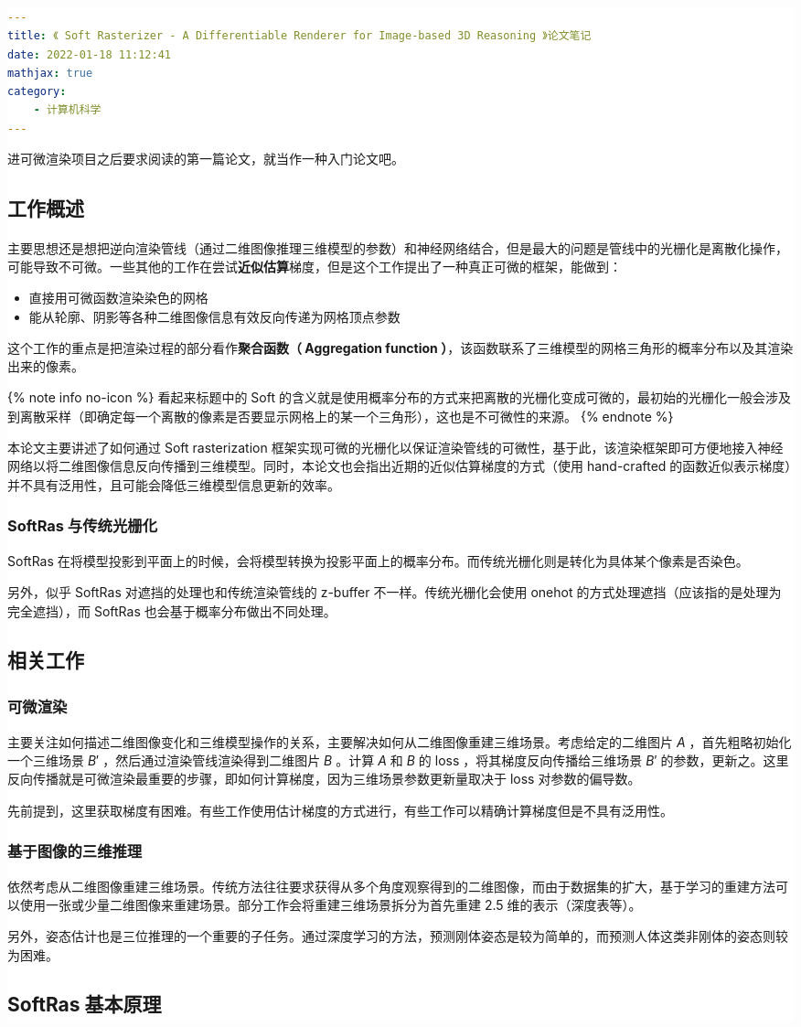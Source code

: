 ```yaml
---
title: 《 Soft Rasterizer - A Differentiable Renderer for Image-based 3D Reasoning 》论文笔记
date: 2022-01-18 11:12:41
mathjax: true
category:
    - 计算机科学
---
```


进可微渲染项目之后要求阅读的第一篇论文，就当作一种入门论文吧。



## 工作概述

主要思想还是想把逆向渲染管线（通过二维图像推理三维模型的参数）和神经网络结合，但是最大的问题是管线中的光栅化是离散化操作，可能导致不可微。一些其他的工作在尝试**近似估算**梯度，但是这个工作提出了一种真正可微的框架，能做到：

- 直接用可微函数渲染染色的网格
- 能从轮廓、阴影等各种二维图像信息有效反向传递为网格顶点参数

这个工作的重点是把渲染过程的部分看作**聚合函数（ Aggregation function ）**，该函数联系了三维模型的网格三角形的概率分布以及其渲染出来的像素。

{% note info no-icon %}
看起来标题中的 Soft 的含义就是使用概率分布的方式来把离散的光栅化变成可微的，最初始的光栅化一般会涉及到离散采样（即确定每一个离散的像素是否要显示网格上的某一个三角形），这也是不可微性的来源。
{% endnote %}

本论文主要讲述了如何通过 Soft rasterization 框架实现可微的光栅化以保证渲染管线的可微性，基于此，该渲染框架即可方便地接入神经网络以将二维图像信息反向传播到三维模型。同时，本论文也会指出近期的近似估算梯度的方式（使用 hand-crafted 的函数近似表示梯度）并不具有泛用性，且可能会降低三维模型信息更新的效率。

### SoftRas 与传统光栅化

SoftRas 在将模型投影到平面上的时候，会将模型转换为投影平面上的概率分布。而传统光栅化则是转化为具体某个像素是否染色。

另外，似乎 SoftRas 对遮挡的处理也和传统渲染管线的 z-buffer 不一样。传统光栅化会使用 onehot 的方式处理遮挡（应该指的是处理为完全遮挡），而 SoftRas 也会基于概率分布做出不同处理。

## 相关工作

### 可微渲染

主要关注如何描述二维图像变化和三维模型操作的关系，主要解决如何从二维图像重建三维场景。考虑给定的二维图片 $A$ ，首先粗略初始化一个三维场景 $B'$ ，然后通过渲染管线渲染得到二维图片 $B$ 。计算 $A$ 和 $B$ 的 loss ，将其梯度反向传播给三维场景 $B'$ 的参数，更新之。这里反向传播就是可微渲染最重要的步骤，即如何计算梯度，因为三维场景参数更新量取决于 loss 对参数的偏导数。

先前提到，这里获取梯度有困难。有些工作使用估计梯度的方式进行，有些工作可以精确计算梯度但是不具有泛用性。

### 基于图像的三维推理

依然考虑从二维图像重建三维场景。传统方法往往要求获得从多个角度观察得到的二维图像，而由于数据集的扩大，基于学习的重建方法可以使用一张或少量二维图像来重建场景。部分工作会将重建三维场景拆分为首先重建 2.5 维的表示（深度表等）。

另外，姿态估计也是三位推理的一个重要的子任务。通过深度学习的方法，预测刚体姿态是较为简单的，而预测人体这类非刚体的姿态则较为困难。

## SoftRas 基本原理
